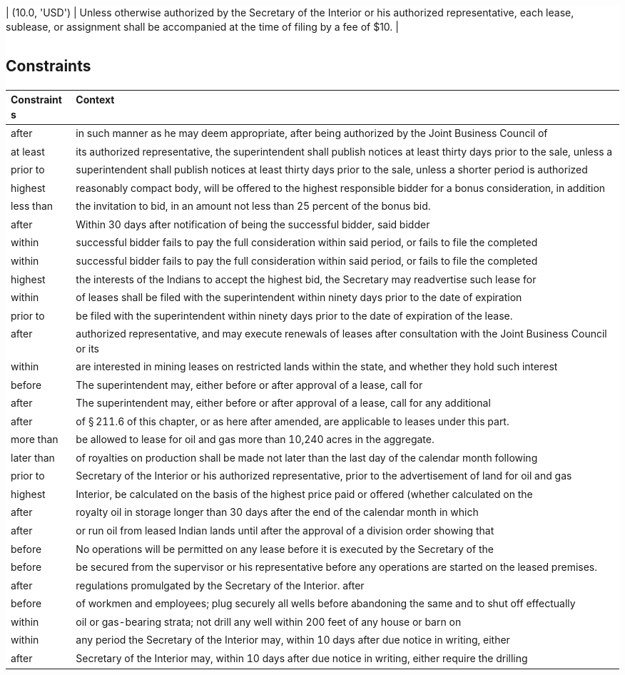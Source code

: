 | (10.0, 'USD')   | Unless otherwise authorized by the Secretary of the Interior or his authorized representative, each lease, sublease, or assignment shall be accompanied at the time of filing by a fee of $10.                                                                                                                                                                                                                                                                                                                                                                                                                                                                                                                                                                                                                                                                                                                                                                                                                                                                                                                                                                                                                                                                                                                                                                                                                                                                                                                                                                                                                           |


## Constraints

| Constraints   | Context                                                                                                                  |
|:--------------|:-------------------------------------------------------------------------------------------------------------------------|
| after         | in such manner as he may deem appropriate, after being authorized by the Joint Business Council of                       |
| at least      | its authorized representative, the superintendent shall publish notices at least thirty days prior to the sale, unless a |
| prior to      | superintendent shall publish notices at least thirty days prior to the sale, unless a shorter period is authorized       |
| highest       | reasonably compact body, will be offered to the highest responsible bidder for a bonus consideration, in addition        |
| less than     | the invitation to bid, in an amount not less than  25 percent of the bonus bid.                                          |
| after         | Within 30 days  after notification of being the successful bidder, said bidder                                           |
| within        | successful bidder fails to pay the full consideration within said period, or fails to file the completed                 |
| within        | successful bidder fails to pay the full consideration within said period, or fails to file the completed                 |
| highest       | the interests of the Indians to accept the highest bid, the Secretary may readvertise such lease for                     |
| within        | of leases shall be filed with the superintendent within ninety days prior to the date of expiration                      |
| prior to      | be filed with the superintendent within ninety days prior to  the date of expiration of the lease.                       |
| after         | authorized representative, and may execute renewals of leases after consultation with the Joint Business Council or its  |
| within        | are interested in mining leases on restricted lands within the state, and whether they hold such interest                |
| before        | The superintendent may, either  before or after approval of a lease, call for                                            |
| after         | The superintendent may, either before or  after approval of a lease, call for any additional                             |
| after         | of &#167;&#8201;211.6 of this chapter, or as here after  amended, are applicable to leases under this part.              |
| more than     | be allowed to lease for oil and gas more than  10,240 acres in the aggregate.                                            |
| later than    | of royalties on production shall be made not later than the last day of the calendar month following                     |
| prior to      | Secretary of the Interior or his authorized representative, prior to the advertisement of land for oil and gas           |
| highest       | Interior, be calculated on the basis of the highest price paid or offered (whether calculated on the                     |
| after         | royalty oil in storage longer than 30 days after the end of the calendar month in which                                  |
| after         | or run oil from leased Indian lands until after the approval of a division order showing that                            |
| before        | No operations will be permitted on any lease before it is executed by the Secretary of the                               |
| before        | be secured from the supervisor or his representative before  any operations are started on the leased premises.          |
| after         | regulations promulgated by the Secretary of the Interior. after                                                          |
| before        | of workmen and employees; plug securely all wells before abandoning the same and to shut off effectually                 |
| within        | oil or gas-bearing strata; not drill any well within 200 feet of any house or barn on                                    |
| within        | any period the Secretary of the Interior may, within 10 days after due notice in writing, either                         |
| after         | Secretary of the Interior may, within 10 days after due notice in writing, either require the drilling                   |